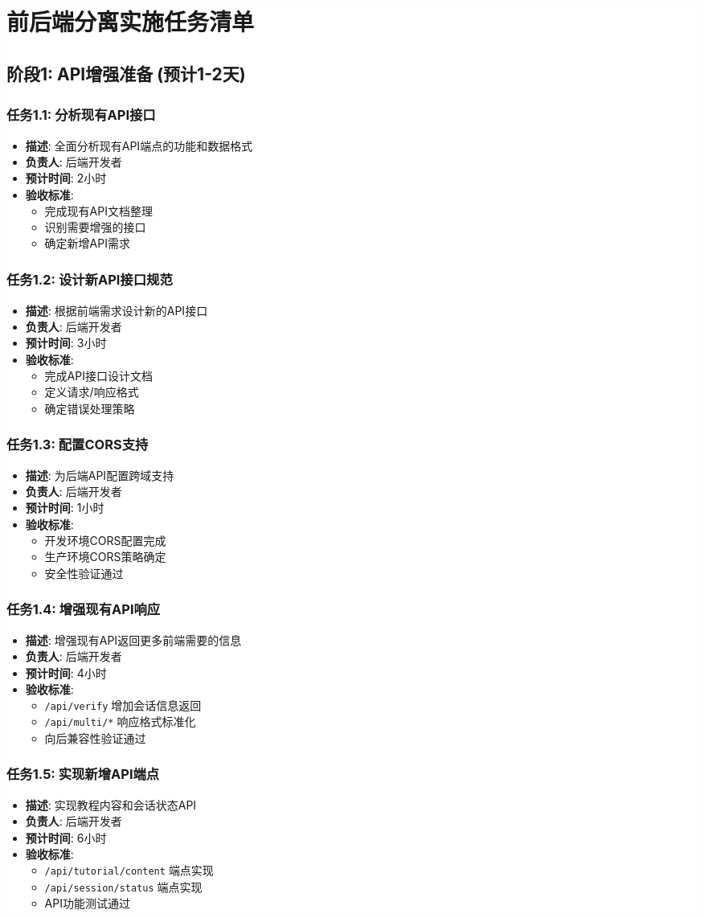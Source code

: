 # 前后端分离实施任务清单

## 阶段1: API增强准备 (预计1-2天)

### 任务1.1: 分析现有API接口
- **描述**: 全面分析现有API端点的功能和数据格式
- **负责人**: 后端开发者
- **预计时间**: 2小时
- **验收标准**:
  - 完成现有API文档整理
  - 识别需要增强的接口
  - 确定新增API需求

### 任务1.2: 设计新API接口规范
- **描述**: 根据前端需求设计新的API接口
- **负责人**: 后端开发者
- **预计时间**: 3小时
- **验收标准**:
  - 完成API接口设计文档
  - 定义请求/响应格式
  - 确定错误处理策略

### 任务1.3: 配置CORS支持
- **描述**: 为后端API配置跨域支持
- **负责人**: 后端开发者
- **预计时间**: 1小时
- **验收标准**:
  - 开发环境CORS配置完成
  - 生产环境CORS策略确定
  - 安全性验证通过

### 任务1.4: 增强现有API响应
- **描述**: 增强现有API返回更多前端需要的信息
- **负责人**: 后端开发者
- **预计时间**: 4小时
- **验收标准**:
  - `/api/verify` 增加会话信息返回
  - `/api/multi/*` 响应格式标准化
  - 向后兼容性验证通过

### 任务1.5: 实现新增API端点
- **描述**: 实现教程内容和会话状态API
- **负责人**: 后端开发者
- **预计时间**: 6小时
- **验收标准**:
  - `/api/tutorial/content` 端点实现
  - `/api/session/status` 端点实现
  - API功能测试通过
